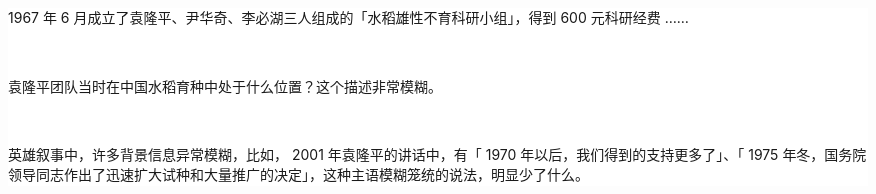   </span>
  <span class="s2">
   1967
  </span>
  <span class="s1">
   年
  </span>
  <span class="s2">
   6
  </span>
  <span class="s1">
   月成立了袁隆平、尹华奇、李必湖三人组成的「水稻雄性不育科研小组」，得到
  </span>
  <span class="s2">
   600
  </span>
  <span class="s1">
   元科研经费
  </span>
  <span class="s2">
   ……
  </span>
 </p>
 <p class="p1">
  <span class="s1">
  </span>
  <br/>
 </p>
 <p class="p2">
  <span class="s1">
   袁隆平团队当时在中国水稻育种中处于什么位置？这个描述非常模糊。
  </span>
 </p>
 <p class="p1">
  <span class="s1">
  </span>
  <br/>
 </p>
 <p class="p2">
  <span class="s1">
   英雄叙事中，许多背景信息异常模糊，比如，
  </span>
  <span class="s2">
   2001
  </span>
  <span class="s1">
   年袁隆平的讲话中，有「
  </span>
  <span class="s2">
   1970
  </span>
  <span class="s1">
   年以后，我们得到的支持更多了」、「
  </span>
  <span class="s2">
   1975
  </span>
  <span class="s1">
   年冬，国务院领导同志作出了迅速扩大试种和大量推广的决定」，这种主语模糊笼统的说法，明显少了什么。
  </span>
 </p>
 <p class="p1">
  <span class="s1">
  </span>